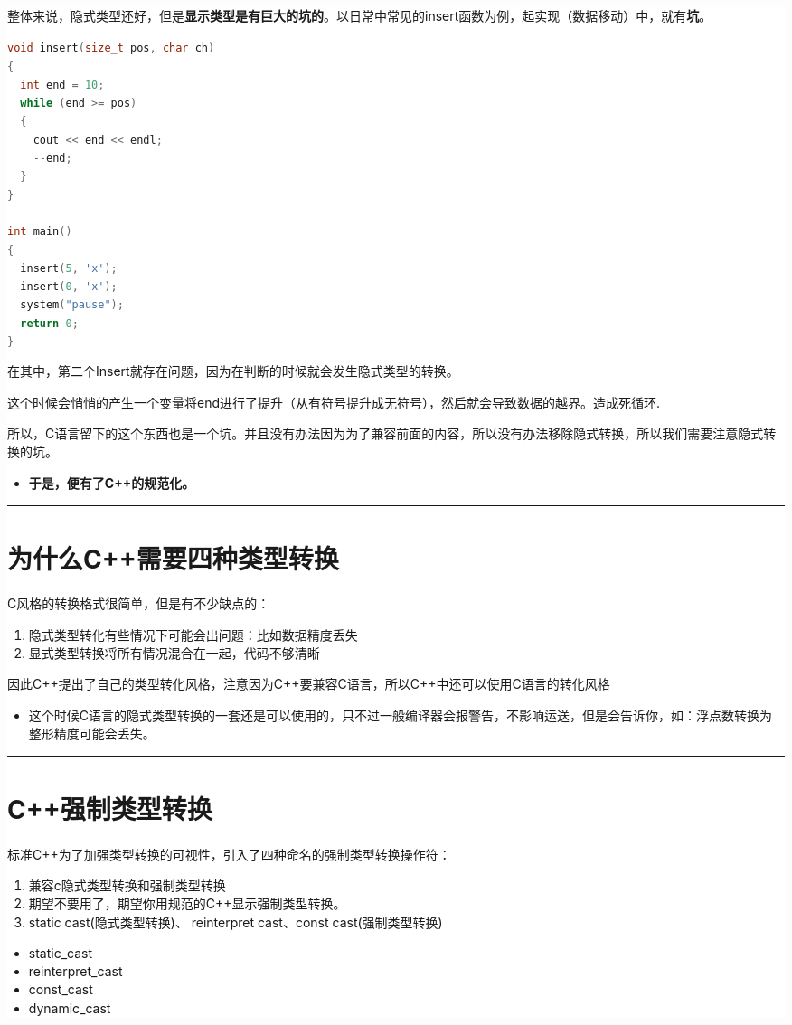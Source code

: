 整体来说，隐式类型还好，但是**显示类型是有巨大的坑的**。以日常中常见的insert函数为例，起实现（数据移动）中，就有**坑**。

```c++
void insert(size_t pos, char ch)
{
  int end = 10;
  while (end >= pos)
  {
    cout << end << endl;
    --end;
  }
}

int main()
{
  insert(5, 'x');
  insert(0, 'x');
  system("pause");
  return 0;
}
```

&#x20;在其中，第二个Insert就存在问题，因为在判断的时候就会发生隐式类型的转换。

这个时候会悄悄的产生一个变量将end进行了提升（从有符号提升成无符号），然后就会导致数据的越界。造成死循环.

所以，C语言留下的这个东西也是一个坑。并且没有办法因为为了兼容前面的内容，所以没有办法移除隐式转换，所以我们需要注意隐式转换的坑。

-   **于是，便有了C++的规范化。**

***

# 为什么C++需要四种类型转换

C风格的转换格式很简单，但是有不少缺点的：

1.  隐式类型转化有些情况下可能会出问题：比如数据精度丢失
2.  显式类型转换将所有情况混合在一起，代码不够清晰

因此C++提出了自己的类型转化风格，注意因为C++要兼容C语言，所以C++中还可以使用C语言的转化风格

&#x20;

-   这个时候C语言的隐式类型转换的一套还是可以使用的，只不过一般编译器会报警告，不影响运送，但是会告诉你，如：浮点数转换为整形精度可能会丢失。

***

# C++强制类型转换

标准C++为了加强类型转换的可视性，引入了四种命名的强制类型转换操作符：

1.  兼容c隐式类型转换和强制类型转换
2.  期望不要用了，期望你用规范的C++显示强制类型转换。
3.  static cast(隐式类型转换)、 reinterpret cast、const cast(强制类型转换)

-   static\_cast
-   reinterpret\_cast
-   const\_cast
-   dynamic\_cast
